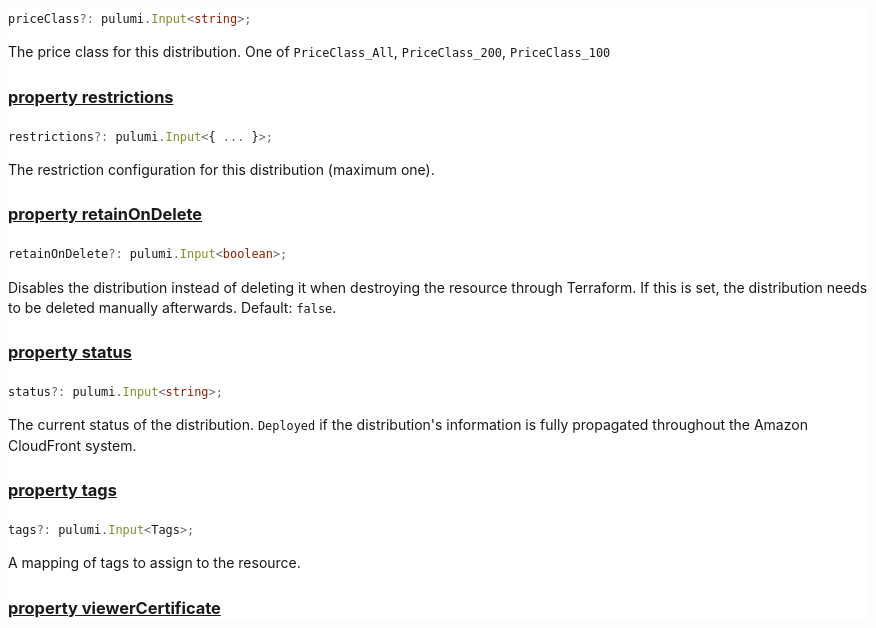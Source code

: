 ```typescript
priceClass?: pulumi.Input<string>;
```


The price class for this distribution. One of
`PriceClass_All`, `PriceClass_200`, `PriceClass_100`

<h3 class="pdoc-member-header">
<a class="pdoc-child-name" href="https://github.com/pulumi/pulumi-aws/blob/master/sdk/nodejs/cloudfront/distribution.ts#L375">property restrictions</a>
</h3>

```typescript
restrictions?: pulumi.Input<{ ... }>;
```


The restriction
configuration for this distribution (maximum one).

<h3 class="pdoc-member-header">
<a class="pdoc-child-name" href="https://github.com/pulumi/pulumi-aws/blob/master/sdk/nodejs/cloudfront/distribution.ts#L381">property retainOnDelete</a>
</h3>

```typescript
retainOnDelete?: pulumi.Input<boolean>;
```


Disables the distribution instead of
deleting it when destroying the resource through Terraform. If this is set,
the distribution needs to be deleted manually afterwards. Default: `false`.

<h3 class="pdoc-member-header">
<a class="pdoc-child-name" href="https://github.com/pulumi/pulumi-aws/blob/master/sdk/nodejs/cloudfront/distribution.ts#L387">property status</a>
</h3>

```typescript
status?: pulumi.Input<string>;
```


The current status of the distribution. `Deployed` if the
distribution's information is fully propagated throughout the Amazon
CloudFront system.

<h3 class="pdoc-member-header">
<a class="pdoc-child-name" href="https://github.com/pulumi/pulumi-aws/blob/master/sdk/nodejs/cloudfront/distribution.ts#L391">property tags</a>
</h3>

```typescript
tags?: pulumi.Input<Tags>;
```


A mapping of tags to assign to the resource.

<h3 class="pdoc-member-header">
<a class="pdoc-child-name" href="https://github.com/pulumi/pulumi-aws/blob/master/sdk/nodejs/cloudfront/distribution.ts#L397">property viewerCertificate</a>
</h3>
